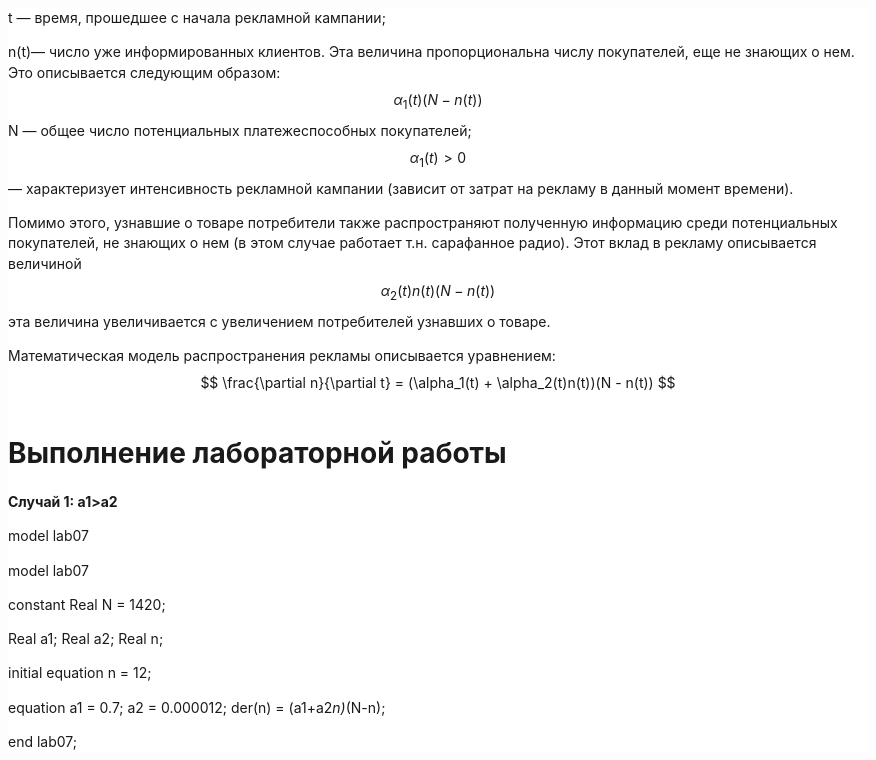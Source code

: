 t — время, прошедшее с начала рекламной кампании;

n(t)— число уже информированных клиентов. Эта величина пропорциональна числу покупателей, еще не знающих о нем. Это описывается следующим образом:
$$
\alpha_1(t)(N-n(t)) 
$$
N — общее число потенциальных платежеспособных покупателей;
$$
\alpha_1(t)>0
$$
 — характеризует интенсивность рекламной кампании (зависит от затрат на рекламу в данный момент времени).

Помимо этого, узнавшие о товаре потребители также распространяют полученную информацию среди потенциальных покупателей, не знающих о нем (в этом случае работает т.н. сарафанное радио). Этот вклад в рекламу описывается величиной
$$
\alpha_2(t)n(t)(N-n(t))
$$
эта величина увеличивается с увеличением потребителей узнавших о товаре.

Математическая модель распространения рекламы описывается уравнением:
$$
\frac{\partial n}{\partial t} = (\alpha_1(t) + \alpha_2(t)n(t))(N - n(t))
$$

# Выполнение лабораторной работы

**Случай 1:  a1>a2**

model lab07

model lab07

constant Real N = 1420; 

Real a1; 
Real a2; 
Real n; 

initial equation
n = 12; 

equation
a1 = 0.7; 
a2 = 0.000012; 
der(n) = (a1+a2*n)*(N-n); 

end lab07;

<figure>